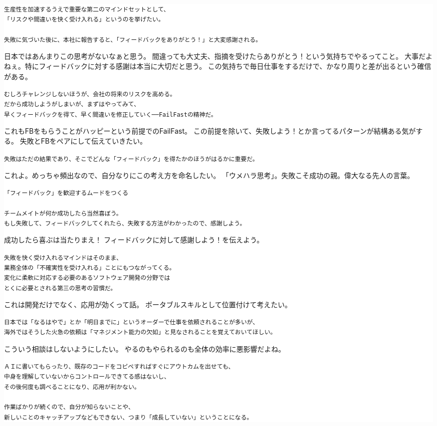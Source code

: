 ```
生産性を加速するうえで重要な第二のマインドセットとして、
「リスクや間違いを快く受け入れる」というのを挙げたい。

失敗に気づいた後に、本社に報告すると、「フィードバックをありがとう！」と大変感謝される。
```

日本ではあんまりこの思考がないなぁと思う。
間違っても大丈夫、指摘を受けたらありがとう！という気持ちでやるってこと。
大事だよねぇ。特にフィードバックに対する感謝は本当に大切だと思う。
この気持ちで毎日仕事をするだけで、かなり周りと差が出るという確信がある。

```
むしろチャレンジしないほうが、会社の将来のリスクを高める。
だから成功しようがしまいが、まずはやってみて、
早くフィードバックを得て、早く間違いを修正していく──FailFastの精神だ。
```

これもFBをもらうことがハッピーという前提でのFailFast。
この前提を除いて、失敗しよう！とか言ってるパターンが結構ある気がする。
失敗とFBをペアにして伝えていきたい。

```
失敗はただの結果であり、そこでどんな「フィードバック」を得たかのほうがはるかに重要だ。
```

これよ。めっちゃ頻出なので、自分なりにこの考え方を命名したい。
「ウメハラ思考」。失敗こそ成功の親。偉大なる先人の言葉。

```
「フィードバック」を歓迎するムードをつくる

チームメイトが何か成功したら当然喜ぼう。
もし失敗して、フィードバックしてくれたら、失敗する方法がわかったので、感謝しよう。
```

成功したら喜ぶは当たりまえ！
フィードバックに対して感謝しよう！を伝えよう。

```
失敗を快く受け入れるマインドはそのまま、
業務全体の「不確実性を受け入れる」ことにもつながってくる。
変化に柔軟に対応する必要のあるソフトウェア開発の分野では
とくに必要とされる第三の思考の習慣だ。
```

これは開発だけでなく、応用が効くって話。
ポータブルスキルとして位置付けて考えたい。

```
日本では「なるはやで」とか「明日までに」というオーダーで仕事を依頼されることが多いが、
海外ではそうした火急の依頼は「マネジメント能力の欠如」と見なされることを覚えておいてほしい。
```

こういう相談はしないようにしたい。
やるのもやられるのも全体の効率に悪影響だよね。

```
ＡＩに書いてもらったり、既存のコードをコピペすればすぐにアウトカムを出せても、
中身を理解していないからコントロールできてる感はないし、
その後何度も調べることになり、応用が利かない。

作業ばかりが続くので、自分が知らないことや、
新しいことのキャッチアップなどもできない、つまり「成長していない」ということになる。
```
